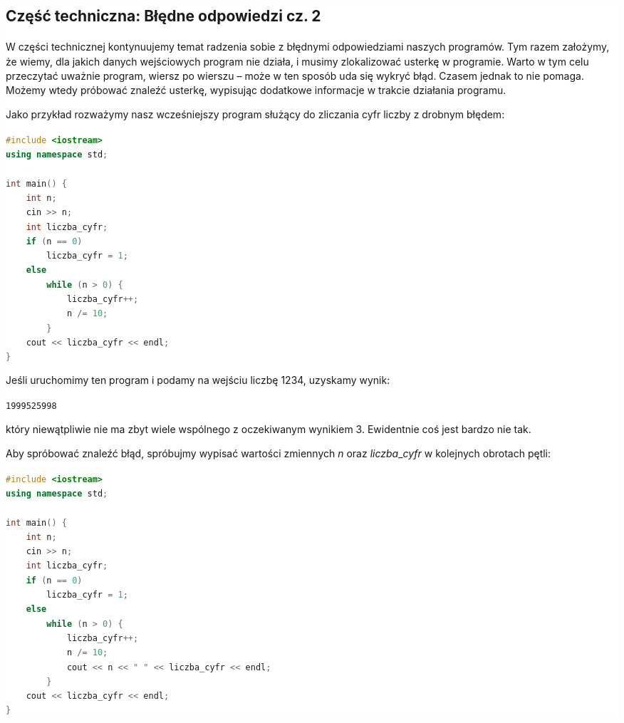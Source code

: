 

## Część techniczna: Błędne odpowiedzi cz. 2

W części technicznej kontynuujemy temat radzenia sobie z błędnymi odpowiedziami naszych programów. Tym razem założymy, że wiemy, dla jakich danych wejściowych program nie działa, i musimy zlokalizować usterkę w programie. Warto w tym celu przeczytać uważnie program, wiersz po wierszu – może w ten sposób uda się wykryć błąd. Czasem jednak to nie pomaga. Możemy wtedy próbować znaleźć usterkę, wypisując dodatkowe informacje w trakcie działania programu.

Jako przykład rozważymy nasz wcześniejszy program służący do zliczania cyfr liczby z drobnym błędem:

```cpp
#include <iostream>
using namespace std;

int main() {
    int n;
    cin >> n;
    int liczba_cyfr;
    if (n == 0)
        liczba_cyfr = 1;
    else
        while (n > 0) {
            liczba_cyfr++;
            n /= 10;
        }
    cout << liczba_cyfr << endl;
}
```

Jeśli uruchomimy ten program i podamy na wejściu liczbę 1234, uzyskamy wynik:

```
1999525998
```

który niewątpliwie nie ma zbyt wiele wspólnego z oczekiwanym wynikiem 3. Ewidentnie coś jest bardzo nie tak.

Aby spróbować znaleźć błąd, spróbujmy wypisać wartości zmiennych $n$ oraz $liczba\_cyfr$ w kolejnych obrotach pętli:

```cpp
#include <iostream>
using namespace std;

int main() {
    int n;
    cin >> n;
    int liczba_cyfr;
    if (n == 0)
        liczba_cyfr = 1;
    else
        while (n > 0) {
            liczba_cyfr++;
            n /= 10;
            cout << n << " " << liczba_cyfr << endl;
        }
    cout << liczba_cyfr << endl;
}
```
